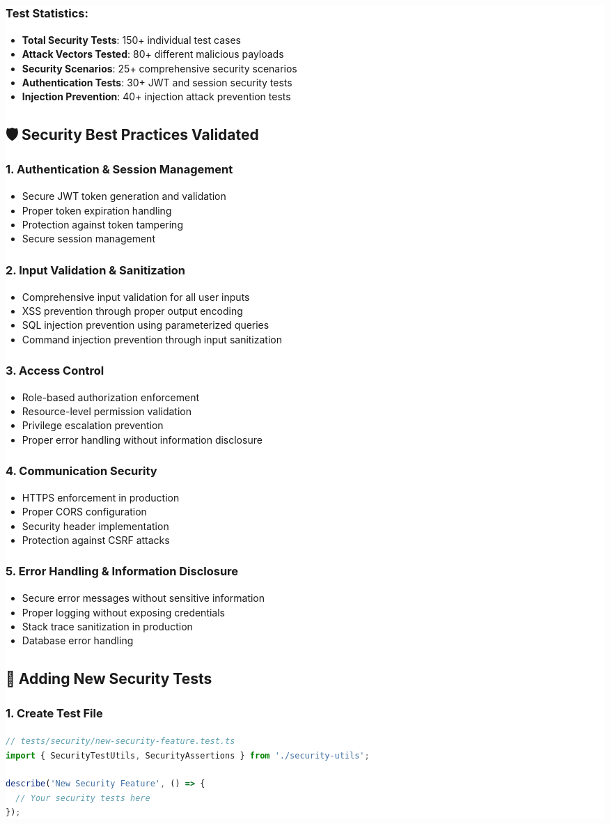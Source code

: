 ### Test Statistics:
- **Total Security Tests**: 150+ individual test cases
- **Attack Vectors Tested**: 80+ different malicious payloads
- **Security Scenarios**: 25+ comprehensive security scenarios
- **Authentication Tests**: 30+ JWT and session security tests
- **Injection Prevention**: 40+ injection attack prevention tests

## 🛡️ Security Best Practices Validated

### 1. Authentication & Session Management
- Secure JWT token generation and validation
- Proper token expiration handling
- Protection against token tampering
- Secure session management

### 2. Input Validation & Sanitization
- Comprehensive input validation for all user inputs
- XSS prevention through proper output encoding
- SQL injection prevention using parameterized queries
- Command injection prevention through input sanitization

### 3. Access Control
- Role-based authorization enforcement
- Resource-level permission validation
- Privilege escalation prevention
- Proper error handling without information disclosure

### 4. Communication Security
- HTTPS enforcement in production
- Proper CORS configuration
- Security header implementation
- Protection against CSRF attacks

### 5. Error Handling & Information Disclosure
- Secure error messages without sensitive information
- Proper logging without exposing credentials
- Stack trace sanitization in production
- Database error handling

## 🔧 Adding New Security Tests

### 1. Create Test File
```typescript
// tests/security/new-security-feature.test.ts
import { SecurityTestUtils, SecurityAssertions } from './security-utils';

describe('New Security Feature', () => {
  // Your security tests here
});
```
